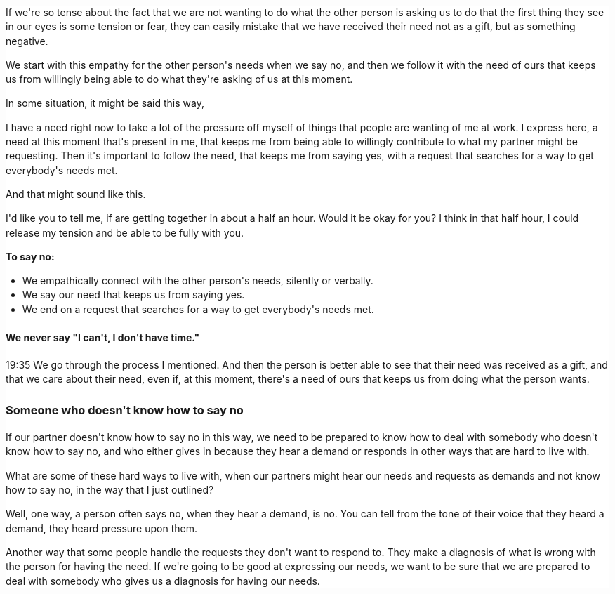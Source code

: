 If we're so tense about the fact that we are not wanting to do what the other
person is asking us to do that the first thing they see in our eyes is some
tension or fear, they can easily mistake that we have received their need not as
a gift, but as something negative.

We start with this empathy for the other person's needs when we say no, and then
we follow it with the need of ours that keeps us from willingly being able to do
what they're asking of us at this moment.

In some situation, it might be said this way,

I have a need right now to take a lot of the pressure off myself of things that
people are wanting of me at work. I express here, a need at this moment that's
present in me, that keeps me from being able to willingly contribute to what my
partner might be requesting. Then it's important to follow the need, that keeps
me from saying yes, with a request that searches for a way to get everybody's
needs met.

And that might sound like this.

I'd like you to tell me, if are getting together in about a half an hour. Would
it be okay for you? I think in that half hour, I could release my tension and be
able to be fully with you.

**To say no:**

- We empathically connect with the other person's needs, silently or verbally.
- We say our need that keeps us from saying yes.
- We end on a request that searches for a way to get everybody's needs met.

#### We never say "I can't, I don't have time."

19:35 We go through the process I mentioned. And then the person is better able
to see that their need was received as a gift, and that we care about their
need, even if, at this moment, there's a need of ours that keeps us from doing
what the person wants.

### Someone who doesn't know how to say no

If our partner doesn't know how to say no in this way, we need to be prepared to
know how to deal with somebody who doesn't know how to say no, and who either
gives in because they hear a demand or responds in other ways that are hard to
live with.

What are some of these hard ways to live with, when our partners might hear our
needs and requests as demands and not know how to say no, in the way that I just
outlined?

Well, one way, a person often says no, when they hear a demand, is no. You can
tell from the tone of their voice that they heard a demand, they heard pressure
upon them.

Another way that some people handle the requests they don't want to respond to.
They make a diagnosis of what is wrong with the person for having the need. If
we're going to be good at expressing our needs, we want to be sure that we are
prepared to deal with somebody who gives us a diagnosis for having our needs.
